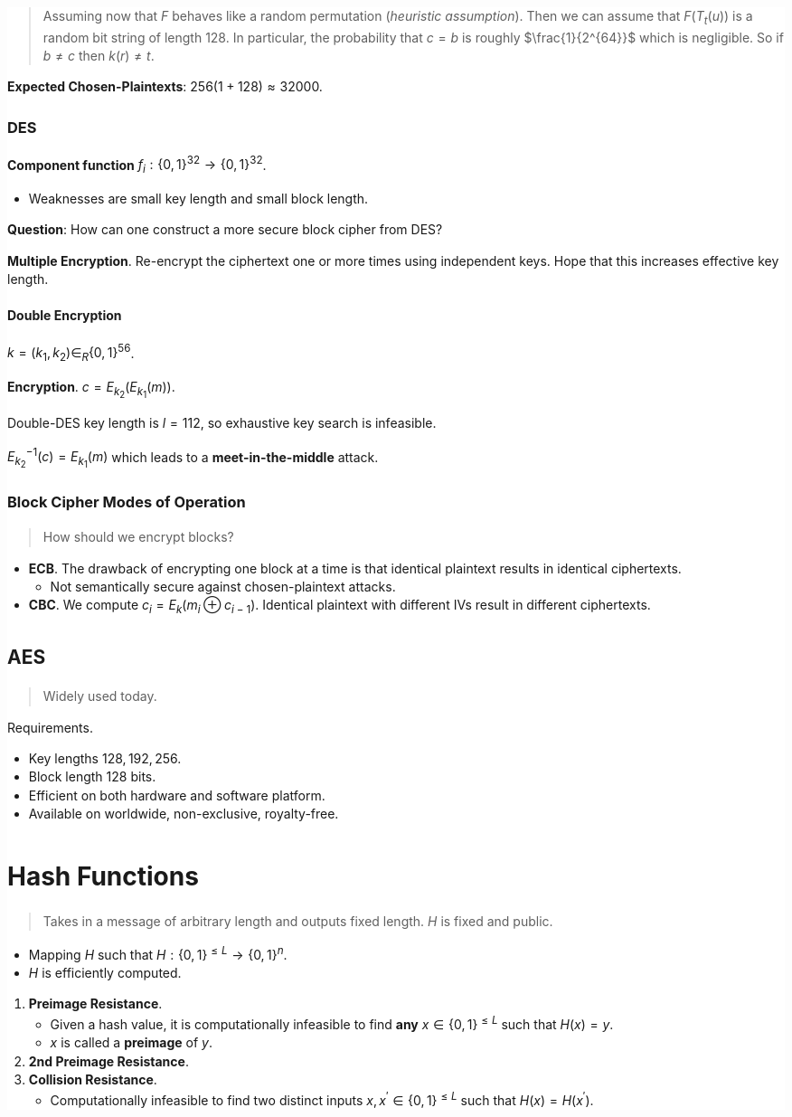 > Assuming now that $F$ behaves like a random permutation (*heuristic assumption*). Then we can assume that $F(T_t(u))$ is a random bit string of length 128. In particular, the probability that $c = b$ is roughly $\frac{1}{2^{64}}$ which is negligible. So if $b \neq c$ then $k(r) \neq t$.

**Expected Chosen-Plaintexts**: $256(1 + 128) \approx 32000$.

### DES

**Component function** $f_i: \{0, 1\}^{32} \to \{0, 1\}^{32}$.

- Weaknesses are small key length and small block length.

**Question**: How can one construct a more secure block cipher from DES?

**Multiple Encryption**. Re-encrypt the ciphertext one or more times using independent keys. Hope that this increases effective key length.

#### Double Encryption

$k = (k_1, k_2) \in_R\{0, 1\}^{56}$.

**Encryption**. $c = E_{k_2}(E_{k_1}(m))$.

Double-DES key length is $l=112$, so exhaustive key search is infeasible.

$E^{-1}_{k_2}(c) = E_{k_1}(m)$ which leads to a **meet-in-the-middle** attack.

### Block Cipher Modes of Operation

> How should we encrypt blocks?

- **ECB**. The drawback of encrypting one block at a time is that identical plaintext results in identical ciphertexts.
    - Not semantically secure against chosen-plaintext attacks.
- **CBC**. We compute $c_i = E_k(m_i \oplus c_{i-1})$. Identical plaintext with different IVs result in different ciphertexts.

## AES

> Widely used today.

Requirements.

- Key lengths $128, 192, 256$.
- Block length $128$ bits.
- Efficient on both hardware and software platform.
- Available on worldwide, non-exclusive, royalty-free.

# Hash Functions

> Takes in a message of arbitrary length and outputs fixed length. $H$ is fixed and public.

- Mapping $H$ such that $H: \{0, 1\}^{\le L} \to \{0, 1\}^n$.
- $H$ is efficiently computed.

1. **Preimage Resistance**.
    - Given a hash value, it is computationally infeasible to find **any** $x \in \{0, 1\}^{\le L}$ such that $H(x) = y$.
    - $x$ is called a **preimage** of $y$.
3. **2nd Preimage Resistance**.
2. **Collision Resistance**. 
    - Computationally infeasible to find two distinct inputs $x, x^\prime \in \{0, 1\}^{\le L}$ such that $H(x) = H(x^\prime)$.
